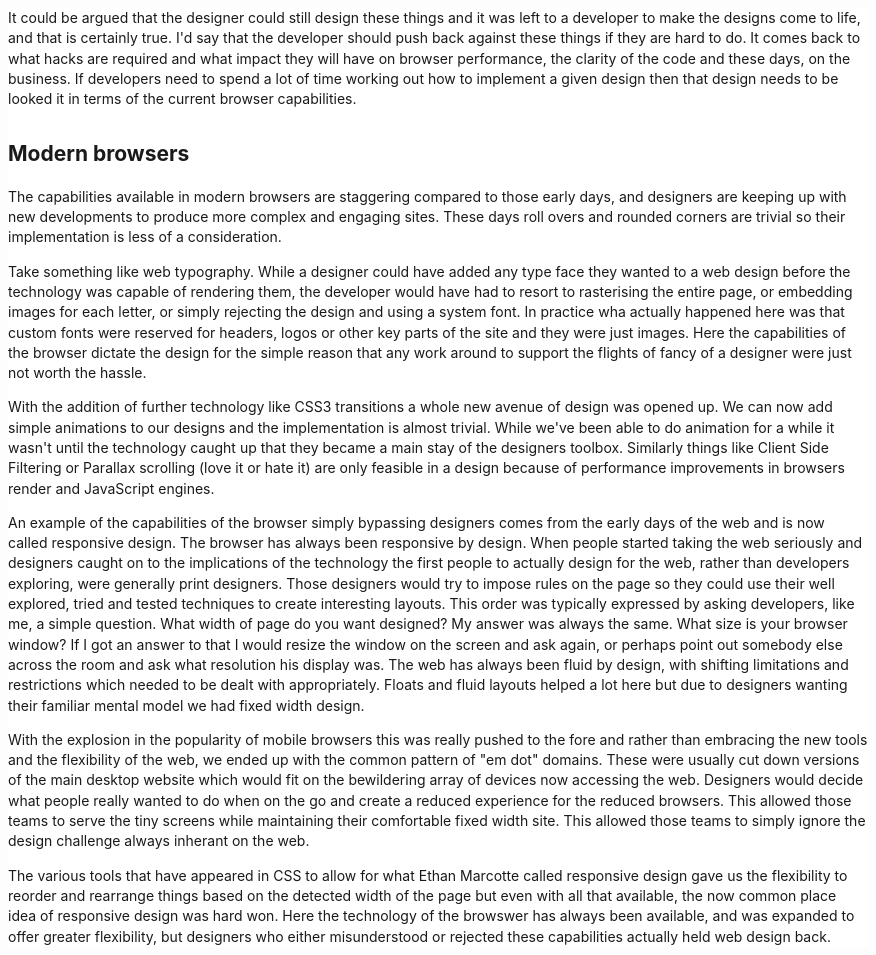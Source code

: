 It could be argued that the designer could still design these things and it was left to a developer to make the designs come to life, and that is certainly true. I'd say that the developer should push back against these things if they are hard to do. It comes back to what hacks are required and what impact they will have on browser performance, the clarity of the code and these days, on the business. If developers need to spend a lot of time working out how to implement a given design then that design needs to be looked it in terms of the current browser capabilities.

## Modern browsers

The capabilities available in modern browsers are staggering compared to those early days, and designers are keeping up with new developments to produce more complex and engaging sites. These days roll overs and rounded corners are trivial so their implementation is less of a consideration.

Take something like web typography. While a designer could have added any type face they wanted to a web design before the technology was capable of rendering them, the developer would have had to resort to rasterising the entire page, or embedding images for each letter, or simply rejecting the design and using a system font. In practice wha actually happened here was that custom fonts were reserved for headers, logos or other key parts of the site and they were just images. Here the capabilities of the browser dictate the design for the simple reason that any work around to support the flights of fancy of a designer were just not worth the hassle.

With the addition of further technology like CSS3 transitions a whole new avenue of design was opened up. We can now add simple animations to our designs and the implementation is almost trivial. While we've been able to do animation for a while it wasn't until the technology caught up that they became a main stay of the designers toolbox. Similarly things like Client Side Filtering or Parallax scrolling (love it or hate it) are only feasible in a design because of performance improvements in browsers render and JavaScript engines.

An example of the capabilities of the browser simply bypassing designers comes from the early days of the web and is now called responsive design. The browser has always been responsive by design. When people started taking the web seriously and designers caught on to the implications of the technology the first people to actually design for the web, rather than developers exploring, were generally print designers. Those designers would try to impose rules on the page so they could use their well explored, tried and tested techniques to create interesting layouts. This order was typically expressed by asking developers, like me, a simple question. What width of page do you want designed? My answer was always the same. What size is your browser window? If I got an answer to that I would resize the window on the screen and ask again, or perhaps point out somebody else across the room and ask what resolution his display was. The web has always been fluid by design, with shifting limitations and restrictions which needed to be dealt with appropriately. Floats and fluid layouts helped a lot here but due to designers wanting their familiar mental model we had fixed width design.

With the explosion in the popularity of mobile browsers this was really pushed to the fore and rather than embracing the new tools and the flexibility of the web, we ended up with the common pattern of "em dot" domains. These were usually cut down versions of the main desktop website which would fit on the bewildering array of devices now accessing the web. Designers would decide what people really wanted to do when on the go and create a reduced experience for the reduced browsers. This allowed those teams to serve the tiny screens while maintaining their comfortable fixed width site. This allowed those teams to simply ignore the design challenge always inherant on the web.

The various tools that have appeared in CSS to allow for what Ethan Marcotte called responsive design gave us the flexibility to reorder and rearrange things based on the detected width of the page but even with all that available, the now common place idea of responsive design was hard won. Here the technology of the browswer has always been available, and was expanded to offer greater flexibility, but designers who either misunderstood or rejected these capabilities actually held web design back.
